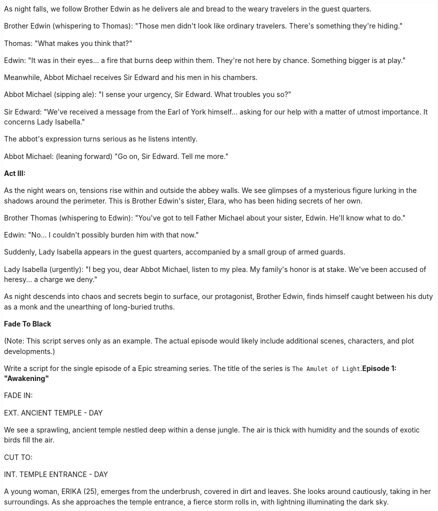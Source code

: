 As night falls, we follow Brother Edwin as he delivers ale and bread to the weary travelers in the guest quarters.

Brother Edwin (whispering to Thomas): "Those men didn't look like ordinary travelers. There's something they're hiding."

Thomas: "What makes you think that?"

Edwin: "It was in their eyes... a fire that burns deep within them. They're not here by chance. Something bigger is at play."

Meanwhile, Abbot Michael receives Sir Edward and his men in his chambers.

Abbot Michael (sipping ale): "I sense your urgency, Sir Edward. What troubles you so?"

Sir Edward: "We've received a message from the Earl of York himself... asking for our help with a matter of utmost importance. It concerns Lady Isabella."

The abbot's expression turns serious as he listens intently.

Abbot Michael: (leaning forward) "Go on, Sir Edward. Tell me more."

**Act III:**

As the night wears on, tensions rise within and outside the abbey walls. We see glimpses of a mysterious figure lurking in the shadows around the perimeter. This is Brother Edwin's sister, Elara, who has been hiding secrets of her own.

Brother Thomas (whispering to Edwin): "You've got to tell Father Michael about your sister, Edwin. He'll know what to do."

Edwin: "No... I couldn't possibly burden him with that now."

Suddenly, Lady Isabella appears in the guest quarters, accompanied by a small group of armed guards.

Lady Isabella (urgently): "I beg you, dear Abbot Michael, listen to my plea. My family's honor is at stake. We've been accused of heresy... a charge we deny."

As night descends into chaos and secrets begin to surface, our protagonist, Brother Edwin, finds himself caught between his duty as a monk and the unearthing of long-buried truths.

**Fade To Black**

(Note: This script serves only as an example. The actual episode would likely include additional scenes, characters, and plot developments.)<end>

Write a script for the single episode of a Epic streaming series. The title of the series is `The Amulet of Light`.<start>**Episode 1: "Awakening"**

FADE IN:

EXT. ANCIENT TEMPLE - DAY

We see a sprawling, ancient temple nestled deep within a dense jungle. The air is thick with humidity and the sounds of exotic birds fill the air.

CUT TO:

INT. TEMPLE ENTRANCE - DAY

A young woman, ERIKA (25), emerges from the underbrush, covered in dirt and leaves. She looks around cautiously, taking in her surroundings. As she approaches the temple entrance, a fierce storm rolls in, with lightning illuminating the dark sky.
